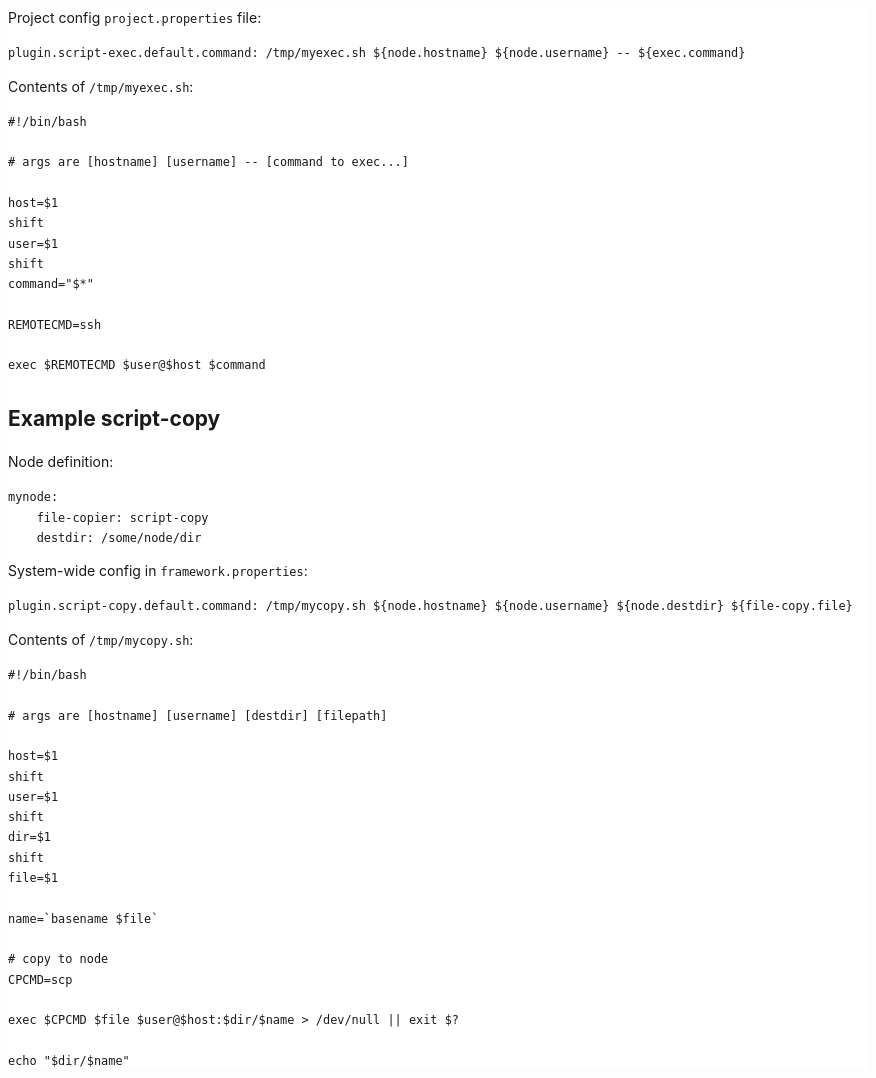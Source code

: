 Project config `project.properties` file:

    plugin.script-exec.default.command: /tmp/myexec.sh ${node.hostname} ${node.username} -- ${exec.command}

Contents of `/tmp/myexec.sh`:

    #!/bin/bash

    # args are [hostname] [username] -- [command to exec...]

    host=$1
    shift
    user=$1
    shift
    command="$*"

    REMOTECMD=ssh

    exec $REMOTECMD $user@$host $command

Example script-copy
------

Node definition:

    mynode:
        file-copier: script-copy
        destdir: /some/node/dir

System-wide config in `framework.properties`:

    plugin.script-copy.default.command: /tmp/mycopy.sh ${node.hostname} ${node.username} ${node.destdir} ${file-copy.file}

Contents of `/tmp/mycopy.sh`:

    #!/bin/bash

    # args are [hostname] [username] [destdir] [filepath]

    host=$1
    shift
    user=$1
    shift
    dir=$1
    shift
    file=$1

    name=`basename $file`

    # copy to node
    CPCMD=scp

    exec $CPCMD $file $user@$host:$dir/$name > /dev/null || exit $?

    echo "$dir/$name"
